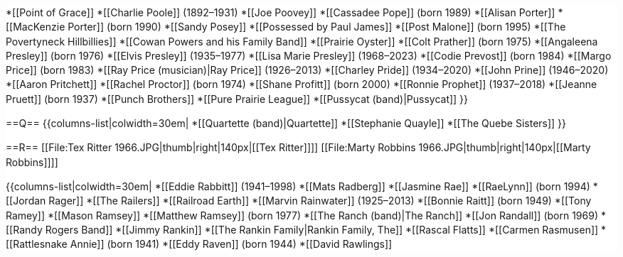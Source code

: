 *[[Point of Grace]]
*[[Charlie Poole]] (1892–1931)
*[[Joe Poovey]]
*[[Cassadee Pope]] (born 1989)
*[[Alisan Porter]]
*[[MacKenzie Porter]] (born 1990)
*[[Sandy Posey]]
*[[Possessed by Paul James]]
*[[Post Malone]] (born 1995)
*[[The Povertyneck Hillbillies]]
*[[Cowan Powers and his Family Band]]
*[[Prairie Oyster]]
*[[Colt Prather]] (born 1975)
*[[Angaleena Presley]] (born 1976)
*[[Elvis Presley]] (1935–1977)
*[[Lisa Marie Presley]] (1968–2023)
*[[Codie Prevost]] (born 1984)
*[[Margo Price]] (born 1983)
*[[Ray Price (musician)|Ray Price]] (1926–2013)
*[[Charley Pride]] (1934–2020)
*[[John Prine]] (1946–2020)
*[[Aaron Pritchett]]
*[[Rachel Proctor]] (born 1974)
*[[Shane Profitt]] (born 2000)
*[[Ronnie Prophet]] (1937–2018)
*[[Jeanne Pruett]] (born 1937)
*[[Punch Brothers]]
*[[Pure Prairie League]]
*[[Pussycat (band)|Pussycat]]
}}

==Q==
{{columns-list|colwidth=30em|
*[[Quartette (band)|Quartette]]
*[[Stephanie Quayle]]
*[[The Quebe Sisters]]
}}

==R==
[[File:Tex Ritter 1966.JPG|thumb|right|140px|[[Tex Ritter]]]]
[[File:Marty Robbins 1966.JPG|thumb|right|140px|[[Marty Robbins]]]]

{{columns-list|colwidth=30em|
*[[Eddie Rabbitt]] (1941–1998)
*[[Mats Radberg]]
*[[Jasmine Rae]]
*[[RaeLynn]] (born 1994)
*[[Jordan Rager]]
*[[The Railers]]
*[[Railroad Earth]]
*[[Marvin Rainwater]] (1925–2013)
*[[Bonnie Raitt]] (born 1949)
*[[Tony Ramey]]
*[[Mason Ramsey]]
*[[Matthew Ramsey]] (born 1977)
*[[The Ranch (band)|The Ranch]]
*[[Jon Randall]] (born 1969)
*[[Randy Rogers Band]]
*[[Jimmy Rankin]]
*[[The Rankin Family|Rankin Family, The]]
*[[Rascal Flatts]]
*[[Carmen Rasmusen]]
*[[Rattlesnake Annie]] (born 1941)
*[[Eddy Raven]] (born 1944)
*[[David Rawlings]]